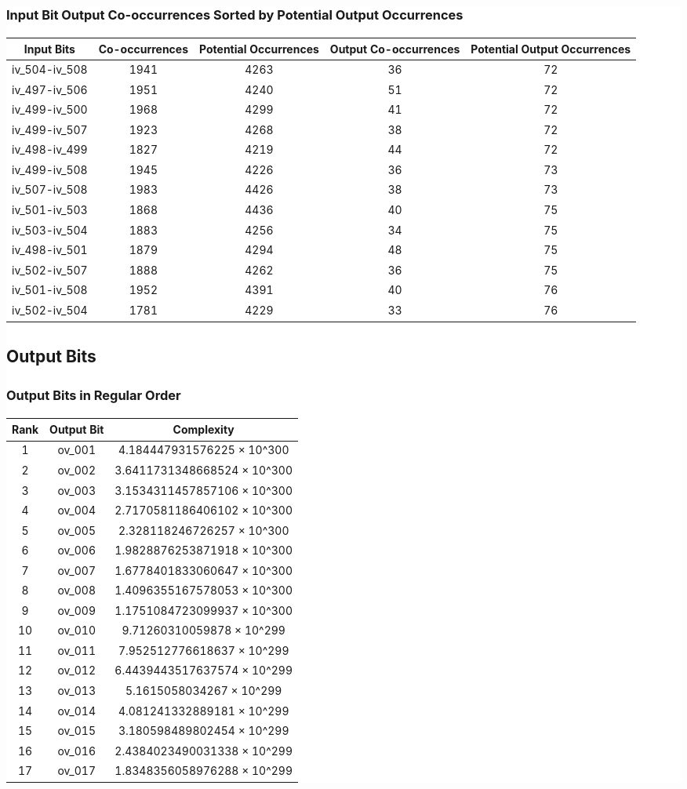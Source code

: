 ### Input Bit Output Co-occurrences Sorted by Potential Output Occurrences

| Input Bits | Co-occurrences | Potential Occurrences | Output Co-occurrences | Potential Output Occurrences |
|:----------:|:--------------:|:---------------------:|:---------------------:|:----------------------------:|
| iv_504-iv_508 | 1941 | 4263 | 36 | 72 |
| iv_497-iv_506 | 1951 | 4240 | 51 | 72 |
| iv_499-iv_500 | 1968 | 4299 | 41 | 72 |
| iv_499-iv_507 | 1923 | 4268 | 38 | 72 |
| iv_498-iv_499 | 1827 | 4219 | 44 | 72 |
| iv_499-iv_508 | 1945 | 4226 | 36 | 73 |
| iv_507-iv_508 | 1983 | 4426 | 38 | 73 |
| iv_501-iv_503 | 1868 | 4436 | 40 | 75 |
| iv_503-iv_504 | 1883 | 4256 | 34 | 75 |
| iv_498-iv_501 | 1879 | 4294 | 48 | 75 |
| iv_502-iv_507 | 1888 | 4262 | 36 | 75 |
| iv_501-iv_508 | 1952 | 4391 | 40 | 76 |
| iv_502-iv_504 | 1781 | 4229 | 33 | 76 |

## Output Bits

### Output Bits in Regular Order

| Rank | Output Bit | Complexity |
|:----:|:----------:|:----------:|
| 1 | ov_001 | 4.184447931576225 × 10^300 |
| 2 | ov_002 | 3.6411731348668524 × 10^300 |
| 3 | ov_003 | 3.1534311457857106 × 10^300 |
| 4 | ov_004 | 2.7170581186406102 × 10^300 |
| 5 | ov_005 | 2.328118246726257 × 10^300 |
| 6 | ov_006 | 1.9828876253871918 × 10^300 |
| 7 | ov_007 | 1.6778401833060647 × 10^300 |
| 8 | ov_008 | 1.4096355167578053 × 10^300 |
| 9 | ov_009 | 1.1751084723099937 × 10^300 |
| 10 | ov_010 | 9.71260310059878 × 10^299 |
| 11 | ov_011 | 7.952512776618637 × 10^299 |
| 12 | ov_012 | 6.4439443517637574 × 10^299 |
| 13 | ov_013 | 5.1615058034267 × 10^299 |
| 14 | ov_014 | 4.081241332889181 × 10^299 |
| 15 | ov_015 | 3.180598489802454 × 10^299 |
| 16 | ov_016 | 2.4384023490031338 × 10^299 |
| 17 | ov_017 | 1.8348356058976288 × 10^299 |